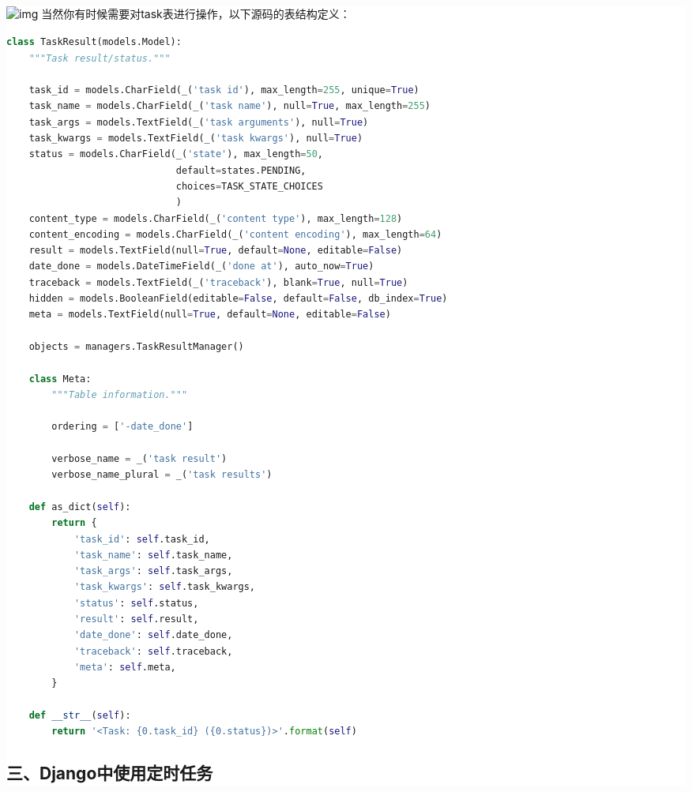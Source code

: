 ![img](https://images2018.cnblogs.com/blog/1075473/201808/1075473-20180824101945385-924791653.png) 当然你有时候需要对task表进行操作，以下源码的表结构定义：

```python
class TaskResult(models.Model):
    """Task result/status."""

    task_id = models.CharField(_('task id'), max_length=255, unique=True)
    task_name = models.CharField(_('task name'), null=True, max_length=255)
    task_args = models.TextField(_('task arguments'), null=True)
    task_kwargs = models.TextField(_('task kwargs'), null=True)
    status = models.CharField(_('state'), max_length=50,
                              default=states.PENDING,
                              choices=TASK_STATE_CHOICES
                              )
    content_type = models.CharField(_('content type'), max_length=128)
    content_encoding = models.CharField(_('content encoding'), max_length=64)
    result = models.TextField(null=True, default=None, editable=False)
    date_done = models.DateTimeField(_('done at'), auto_now=True)
    traceback = models.TextField(_('traceback'), blank=True, null=True)
    hidden = models.BooleanField(editable=False, default=False, db_index=True)
    meta = models.TextField(null=True, default=None, editable=False)

    objects = managers.TaskResultManager()

    class Meta:
        """Table information."""

        ordering = ['-date_done']

        verbose_name = _('task result')
        verbose_name_plural = _('task results')

    def as_dict(self):
        return {
            'task_id': self.task_id,
            'task_name': self.task_name,
            'task_args': self.task_args,
            'task_kwargs': self.task_kwargs,
            'status': self.status,
            'result': self.result,
            'date_done': self.date_done,
            'traceback': self.traceback,
            'meta': self.meta,
        }

    def __str__(self):
        return '<Task: {0.task_id} ({0.status})>'.format(self)
```

 

## 三、Django中使用定时任务
